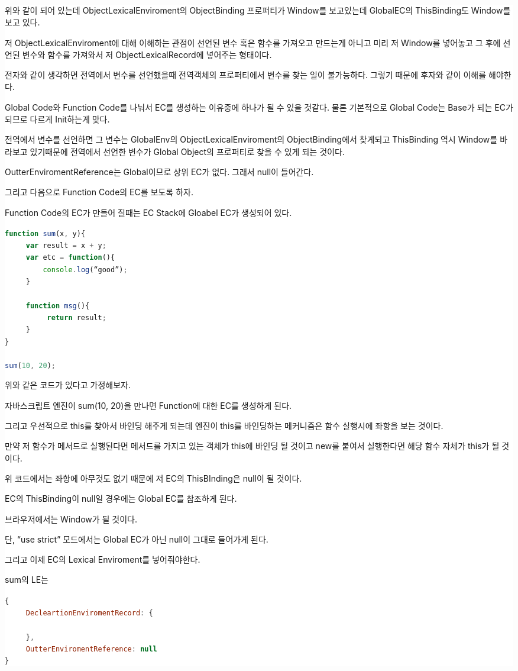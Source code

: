 위와 같이 되어 있는데 ObjectLexicalEnviroment의 ObjectBinding 프로퍼티가 Window를 보고있는데 GlobalEC의 ThisBinding도 Window를 보고 있다.

저 ObjectLexicalEnviroment에 대해 이해하는 관점이 선언된 변수 혹은 함수를 가져오고 만드는게 아니고 미리 저 Window를 넣어놓고 그 후에 선언된 변수와 함수를 가져와서 저 ObjectLexicalRecord에 넣어주는 형태이다.

전자와 같이 생각하면 전역에서 변수를 선언했을때 전역객체의 프로퍼티에서 변수를 찾는 일이 불가능하다. 그렇기 때문에 후자와 같이 이해를 해야한다.

Global Code와 Function Code를 나눠서 EC를 생성하는 이유중에 하나가 될 수 있을 것같다. 물론 기본적으로 Global Code는 Base가 되는 EC가 되므로 다르게 Init하는게 맞다.

전역에서 변수를 선언하면 그 변수는 GlobalEnv의 ObjectLexicalEnviroment의 ObjectBinding에서 찾게되고 ThisBinding 역시 Window를 바라보고 있기때문에 전역에서 선언한 변수가 Global Object의 프로퍼티로 찾을 수 있게 되는 것이다.

OutterEnviromentReference는 Global이므로 상위 EC가 없다. 그래서 null이 들어간다.

그리고 다음으로 Function Code의 EC를 보도록 하자.

Function Code의 EC가 만들어 질때는 EC Stack에 Gloabel EC가 생성되어 있다.

```javascript
function sum(x, y){
     var result = x + y;
     var etc = function(){
         console.log(“good”);
     }

     function msg(){
          return result;
     }
}

sum(10, 20);
```

위와 같은 코드가 있다고 가정해보자.

자바스크립트 엔진이 sum(10, 20)을 만나면 Function에 대한 EC를 생성하게 된다.

그리고 우선적으로 this를 찾아서 바인딩 해주게 되는데 엔진이 this를 바인딩하는 메커니즘은 함수 실행시에 좌항을 보는 것이다.

만약 저 함수가 메서드로 실행된다면 메서드를 가지고 있는 객체가 this에 바인딩 될 것이고 new를 붙여서 실행한다면 해당 함수 자체가 this가 될 것이다.

위 코드에서는 좌항에 아무것도 없기 때문에 저 EC의 ThisBInding은 null이 될 것이다.

EC의 ThisBinding이 null일 경우에는 Global EC를 참조하게 된다.

브라우저에서는 Window가 될 것이다.

단, “use strict” 모드에서는 Global EC가 아닌 null이 그대로 들어가게 된다.

그리고 이제 EC의 Lexical Enviroment를 넣어줘야한다.

sum의 LE는
```javascript
{
     DecleartionEnviromentRecord: {

     },
     OutterEnviromentReference: null
}
```
